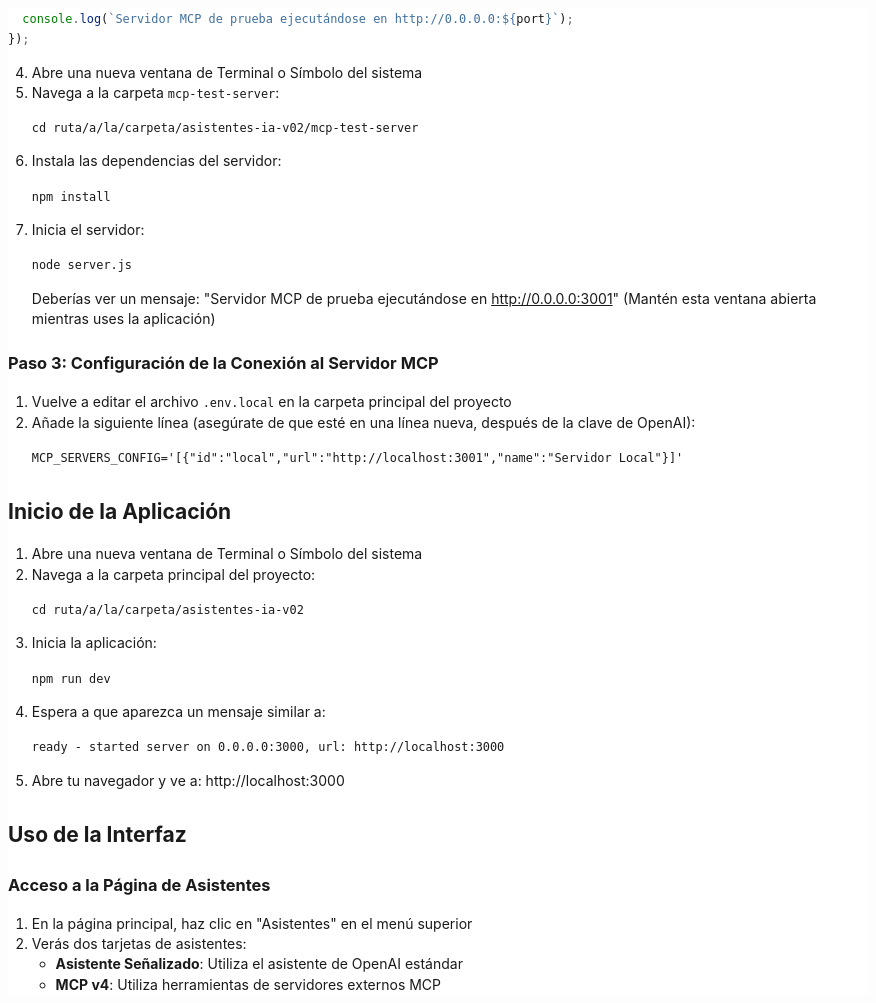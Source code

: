    ```javascript
     console.log(`Servidor MCP de prueba ejecutándose en http://0.0.0.0:${port}`);
   });
   ```

4. Abre una nueva ventana de Terminal o Símbolo del sistema
5. Navega a la carpeta `mcp-test-server`:
   ```
   cd ruta/a/la/carpeta/asistentes-ia-v02/mcp-test-server
   ```
6. Instala las dependencias del servidor:
   ```
   npm install
   ```
7. Inicia el servidor:
   ```
   node server.js
   ```
   Deberías ver un mensaje: "Servidor MCP de prueba ejecutándose en http://0.0.0.0:3001"
   (Mantén esta ventana abierta mientras uses la aplicación)

### Paso 3: Configuración de la Conexión al Servidor MCP

1. Vuelve a editar el archivo `.env.local` en la carpeta principal del proyecto
2. Añade la siguiente línea (asegúrate de que esté en una línea nueva, después de la clave de OpenAI):
   ```
   MCP_SERVERS_CONFIG='[{"id":"local","url":"http://localhost:3001","name":"Servidor Local"}]'
   ```

## Inicio de la Aplicación

1. Abre una nueva ventana de Terminal o Símbolo del sistema
2. Navega a la carpeta principal del proyecto:
   ```
   cd ruta/a/la/carpeta/asistentes-ia-v02
   ```
3. Inicia la aplicación:
   ```
   npm run dev
   ```
4. Espera a que aparezca un mensaje similar a:
   ```
   ready - started server on 0.0.0.0:3000, url: http://localhost:3000
   ```
5. Abre tu navegador y ve a: http://localhost:3000

## Uso de la Interfaz

### Acceso a la Página de Asistentes

1. En la página principal, haz clic en "Asistentes" en el menú superior
2. Verás dos tarjetas de asistentes:
   - **Asistente Señalizado**: Utiliza el asistente de OpenAI estándar
   - **MCP v4**: Utiliza herramientas de servidores externos MCP
